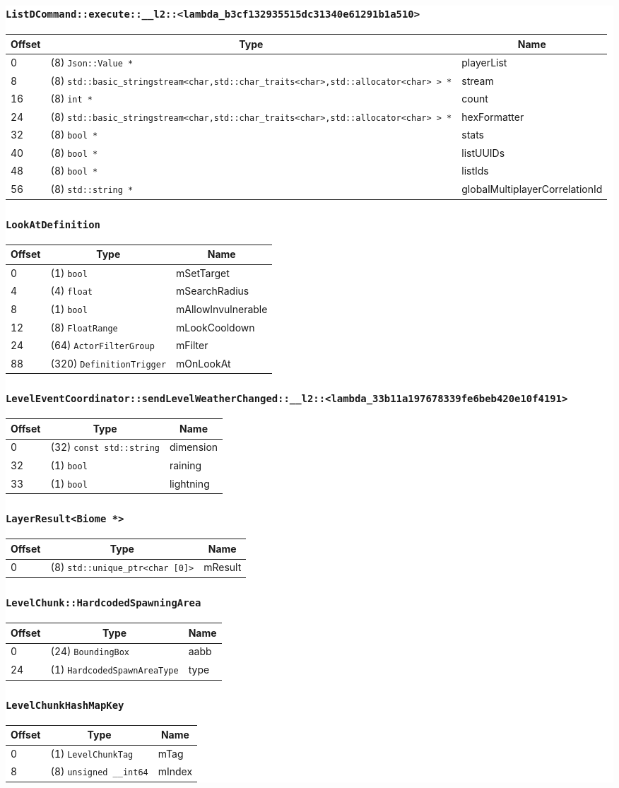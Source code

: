 
### `ListDCommand::execute::__l2::<lambda_b3cf132935515dc31340e61291b1a510>`
Offset | Type | Name
-|-|-
0 | (8) `Json::Value *` | playerList
8 | (8) `std::basic_stringstream<char,std::char_traits<char>,std::allocator<char> > *` | stream
16 | (8) `int *` | count
24 | (8) `std::basic_stringstream<char,std::char_traits<char>,std::allocator<char> > *` | hexFormatter
32 | (8) `bool *` | stats
40 | (8) `bool *` | listUUIDs
48 | (8) `bool *` | listIds
56 | (8) `std::string *` | globalMultiplayerCorrelationId


### `LookAtDefinition`
Offset | Type | Name
-|-|-
0 | (1) `bool` | mSetTarget
4 | (4) `float` | mSearchRadius
8 | (1) `bool` | mAllowInvulnerable
12 | (8) `FloatRange` | mLookCooldown
24 | (64) `ActorFilterGroup` | mFilter
88 | (320) `DefinitionTrigger` | mOnLookAt


### `LevelEventCoordinator::sendLevelWeatherChanged::__l2::<lambda_33b11a197678339fe6beb420e10f4191>`
Offset | Type | Name
-|-|-
0 | (32) `const std::string` | dimension
32 | (1) `bool` | raining
33 | (1) `bool` | lightning


### `LayerResult<Biome *>`
Offset | Type | Name
-|-|-
0 | (8) `std::unique_ptr<char [0]>` | mResult


### `LevelChunk::HardcodedSpawningArea`
Offset | Type | Name
-|-|-
0 | (24) `BoundingBox` | aabb
24 | (1) `HardcodedSpawnAreaType` | type


### `LevelChunkHashMapKey`
Offset | Type | Name
-|-|-
0 | (1) `LevelChunkTag` | mTag
8 | (8) `unsigned __int64` | mIndex
